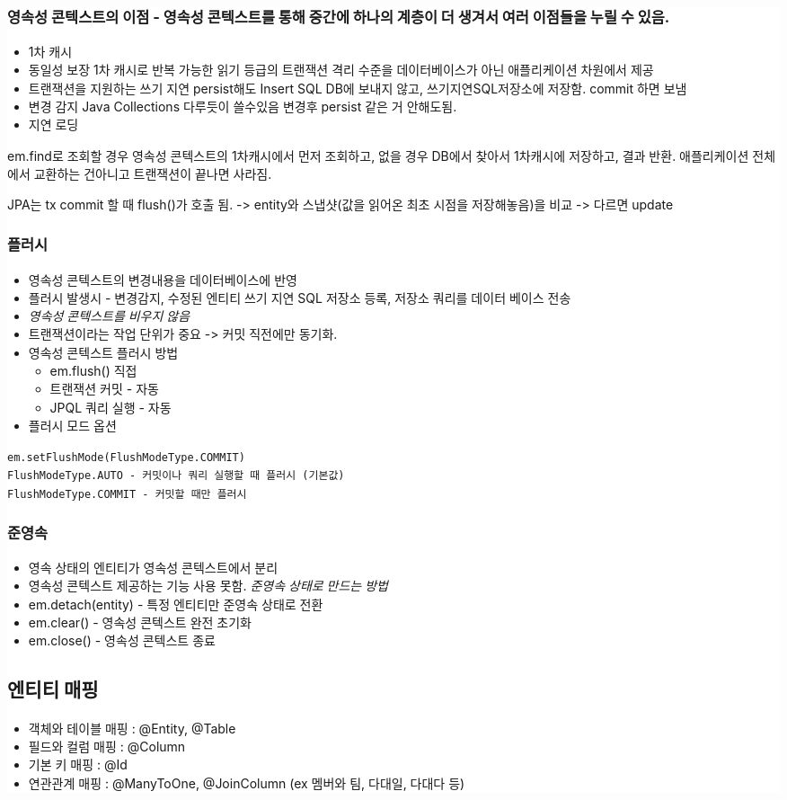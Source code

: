 ### 영속성 콘텍스트의 이점 - 영속성 콘텍스트를 통해 중간에 하나의 계층이 더 생겨서 여러 이점들을 누릴 수 있음.
- 1차 캐시
- 동일성 보장
1차 캐시로 반복 가능한 읽기 등급의 트랜잭션 격리 수준을 데이터베이스가 아닌 애플리케이션 차원에서 제공
- 트랜잭션을 지원하는 쓰기 지연
persist해도 Insert SQL DB에 보내지 않고, 쓰기지연SQL저장소에 저장함.
commit 하면 보냄
- 변경 감지
Java Collections 다루듯이 쓸수있음 변경후 persist 같은 거 안해도됨.
- 지연 로딩

em.find로 조회할 경우 영속성 콘텍스트의 1차캐시에서 먼저 조회하고,
없을 경우 DB에서 찾아서 1차캐시에 저장하고, 결과 반환.
애플리케이션 전체에서 교환하는 건아니고 트랜잭션이 끝나면 사라짐.


JPA는 tx commit 할 때 flush()가 호출 됨.
-> entity와 스냅샷(값을 읽어온 최초 시점을 저장해놓음)을 비교
-> 다르면 update

### 플러시
- 영속성 콘텍스트의 변경내용을 데이터베이스에 반영
- 플러시 발생시 - 변경감지, 수정된 엔티티 쓰기 지연 SQL 저장소 등록, 저장소 쿼리를 데이터 베이스 전송
- *영속성 콘텍스트를 비우지 않음*
- 트랜잭션이라는 작업 단위가 중요 -> 커밋 직전에만 동기화.
- 영속성 콘텍스트 플러시 방법
	- em.flush()  직접
	- 트랜잭션 커밋 - 자동
	- JPQL 쿼리 실행 - 자동
- 플러시 모드 옵션
```
em.setFlushMode(FlushModeType.COMMIT)
FlushModeType.AUTO - 커밋이나 쿼리 실행할 때 플러시 (기본값)
FlushModeType.COMMIT - 커밋할 때만 플러시
```

### 준영속
- 영속 상태의 엔티티가 영속성 콘텍스트에서 분리
- 영속성 콘텍스트 제공하는 기능 사용 못함.
*준영속 상태로 만드는 방법*
- em.detach(entity) - 특정 엔티티만 준영속 상태로 전환
- em.clear() - 영속성 콘텍스트 완전 초기화
- em.close() - 영속성 콘텍스트 종료


## 엔티티 매핑
- 객체와 테이블 매핑 : @Entity, @Table
- 필드와 컬럼 매핑 : @Column
- 기본 키 매핑 : @Id
- 연관관계 매핑 : @ManyToOne, @JoinColumn
(ex 멤버와 팀, 다대일, 다대다 등)
